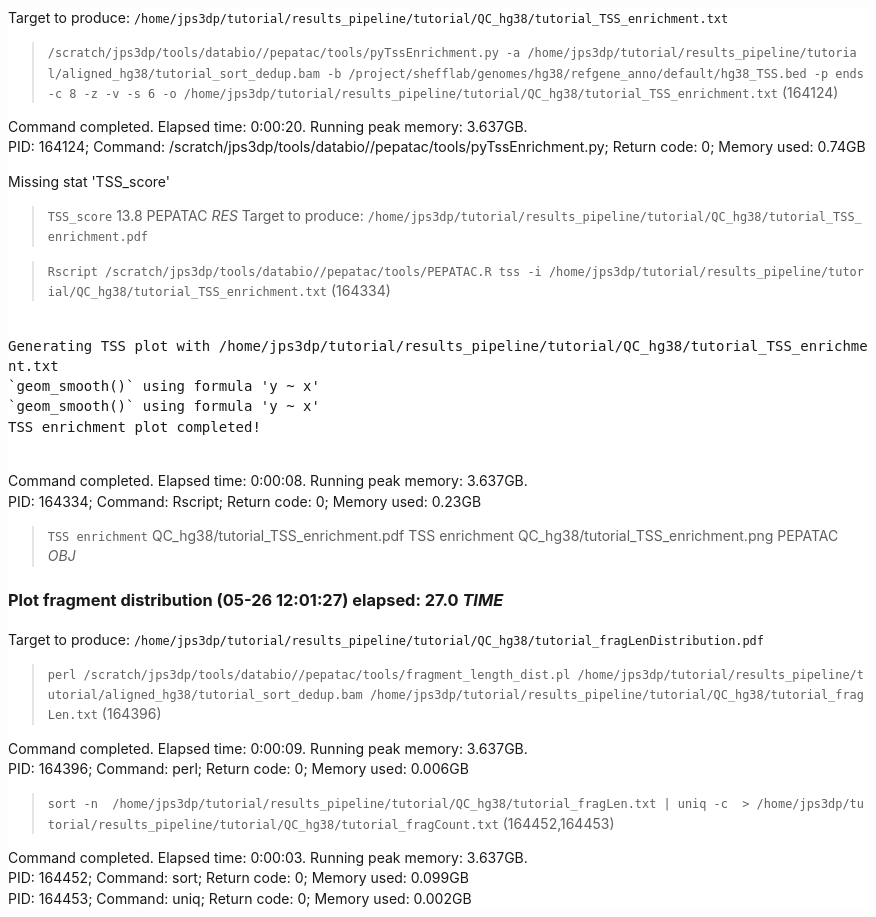 Target to produce: `/home/jps3dp/tutorial/results_pipeline/tutorial/QC_hg38/tutorial_TSS_enrichment.txt`  

> `/scratch/jps3dp/tools/databio//pepatac/tools/pyTssEnrichment.py -a /home/jps3dp/tutorial/results_pipeline/tutorial/aligned_hg38/tutorial_sort_dedup.bam -b /project/shefflab/genomes/hg38/refgene_anno/default/hg38_TSS.bed -p ends -c 8 -z -v -s 6 -o /home/jps3dp/tutorial/results_pipeline/tutorial/QC_hg38/tutorial_TSS_enrichment.txt` (164124)
<pre>
</pre>
Command completed. Elapsed time: 0:00:20. Running peak memory: 3.637GB.  
  PID: 164124;	Command: /scratch/jps3dp/tools/databio//pepatac/tools/pyTssEnrichment.py;	Return code: 0;	Memory used: 0.74GB

Missing stat 'TSS_score'

> `TSS_score`	13.8	PEPATAC	_RES_
Target to produce: `/home/jps3dp/tutorial/results_pipeline/tutorial/QC_hg38/tutorial_TSS_enrichment.pdf`  

> `Rscript /scratch/jps3dp/tools/databio//pepatac/tools/PEPATAC.R tss -i /home/jps3dp/tutorial/results_pipeline/tutorial/QC_hg38/tutorial_TSS_enrichment.txt` (164334)
<pre>

Generating TSS plot with /home/jps3dp/tutorial/results_pipeline/tutorial/QC_hg38/tutorial_TSS_enrichment.txt
`geom_smooth()` using formula 'y ~ x'
`geom_smooth()` using formula 'y ~ x'
TSS enrichment plot completed!

</pre>
Command completed. Elapsed time: 0:00:08. Running peak memory: 3.637GB.  
  PID: 164334;	Command: Rscript;	Return code: 0;	Memory used: 0.23GB

> `TSS enrichment`	QC_hg38/tutorial_TSS_enrichment.pdf	TSS enrichment	QC_hg38/tutorial_TSS_enrichment.png	PEPATAC	_OBJ_

### Plot fragment distribution (05-26 12:01:27) elapsed: 27.0 _TIME_

Target to produce: `/home/jps3dp/tutorial/results_pipeline/tutorial/QC_hg38/tutorial_fragLenDistribution.pdf`  

> `perl /scratch/jps3dp/tools/databio//pepatac/tools/fragment_length_dist.pl /home/jps3dp/tutorial/results_pipeline/tutorial/aligned_hg38/tutorial_sort_dedup.bam /home/jps3dp/tutorial/results_pipeline/tutorial/QC_hg38/tutorial_fragLen.txt` (164396)
<pre>
</pre>
Command completed. Elapsed time: 0:00:09. Running peak memory: 3.637GB.  
  PID: 164396;	Command: perl;	Return code: 0;	Memory used: 0.006GB


> `sort -n  /home/jps3dp/tutorial/results_pipeline/tutorial/QC_hg38/tutorial_fragLen.txt | uniq -c  > /home/jps3dp/tutorial/results_pipeline/tutorial/QC_hg38/tutorial_fragCount.txt` (164452,164453)
<pre>
</pre>
Command completed. Elapsed time: 0:00:03. Running peak memory: 3.637GB.  
  PID: 164452;	Command: sort;	Return code: 0;	Memory used: 0.099GB  
  PID: 164453;	Command: uniq;	Return code: 0;	Memory used: 0.002GB
